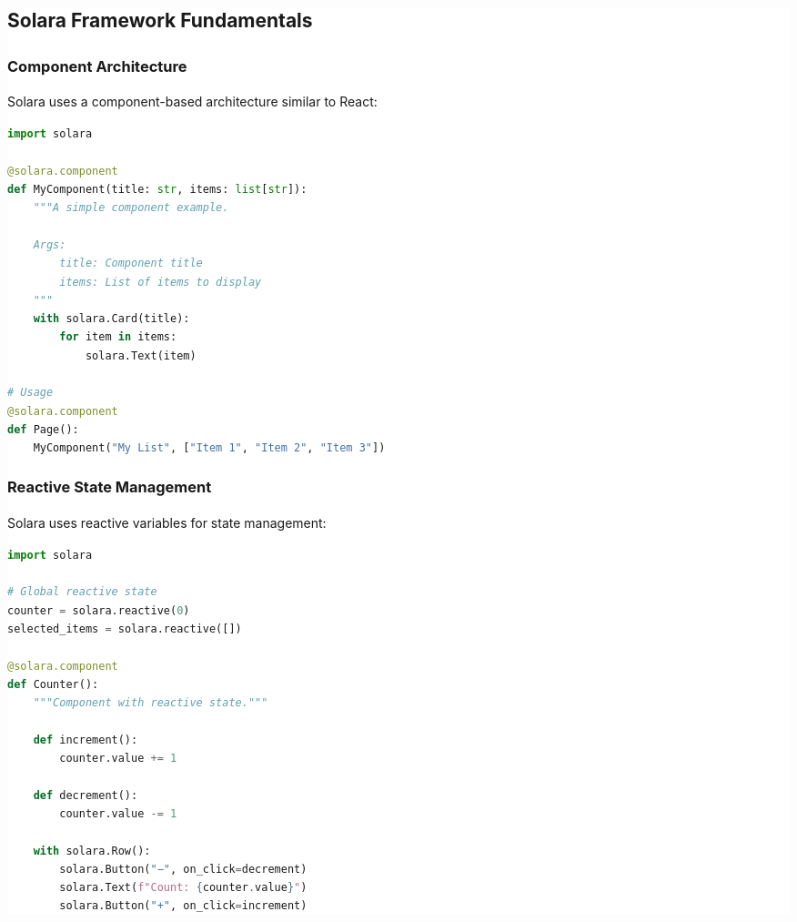 ```
```

## Solara Framework Fundamentals

### Component Architecture

Solara uses a component-based architecture similar to React:

```python
import solara

@solara.component
def MyComponent(title: str, items: list[str]):
    """A simple component example.
    
    Args:
        title: Component title
        items: List of items to display
    """
    with solara.Card(title):
        for item in items:
            solara.Text(item)

# Usage
@solara.component  
def Page():
    MyComponent("My List", ["Item 1", "Item 2", "Item 3"])
```

### Reactive State Management

Solara uses reactive variables for state management:

```python
import solara

# Global reactive state
counter = solara.reactive(0)
selected_items = solara.reactive([])

@solara.component
def Counter():
    """Component with reactive state."""
    
    def increment():
        counter.value += 1
    
    def decrement():
        counter.value -= 1
    
    with solara.Row():
        solara.Button("−", on_click=decrement)
        solara.Text(f"Count: {counter.value}")
        solara.Button("+", on_click=increment)
```
